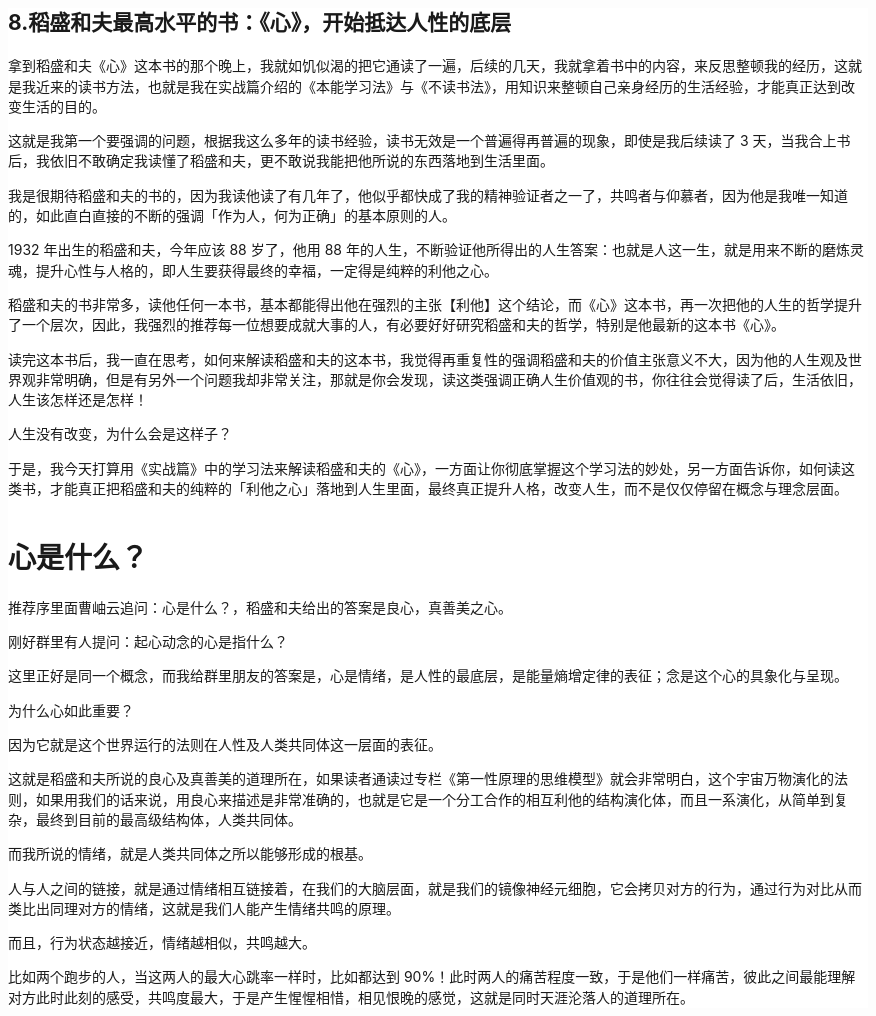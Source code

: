 ## 8.稻盛和夫最高水平的书：《心》，开始抵达人性的底层
拿到稻盛和夫《心》这本书的那个晚上，我就如饥似渴的把它通读了一遍，后续的几天，我就拿着书中的内容，来反思整顿我的经历，这就是我近来的读书方法，也就是我在实战篇介绍的《本能学习法》与《不读书法》，用知识来整顿自己亲身经历的生活经验，才能真正达到改变生活的目的。


这就是我第一个要强调的问题，根据我这么多年的读书经验，读书无效是一个普遍得再普遍的现象，即使是我后续读了 3 天，当我合上书后，我依旧不敢确定我读懂了稻盛和夫，更不敢说我能把他所说的东西落地到生活里面。


我是很期待稻盛和夫的书的，因为我读他读了有几年了，他似乎都快成了我的精神验证者之一了，共鸣者与仰慕者，因为他是我唯一知道的，如此直白直接的不断的强调「作为人，何为正确」的基本原则的人。


1932 年出生的稻盛和夫，今年应该 88 岁了，他用 88 年的人生，不断验证他所得出的人生答案：也就是人这一生，就是用来不断的磨炼灵魂，提升心性与人格的，即人生要获得最终的幸福，一定得是纯粹的利他之心。


稻盛和夫的书非常多，读他任何一本书，基本都能得出他在强烈的主张【利他】这个结论，而《心》这本书，再一次把他的人生的哲学提升了一个层次，因此，我强烈的推荐每一位想要成就大事的人，有必要好好研究稻盛和夫的哲学，特别是他最新的这本书《心》。


读完这本书后，我一直在思考，如何来解读稻盛和夫的这本书，我觉得再重复性的强调稻盛和夫的价值主张意义不大，因为他的人生观及世界观非常明确，但是有另外一个问题我却非常关注，那就是你会发现，读这类强调正确人生价值观的书，你往往会觉得读了后，生活依旧，人生该怎样还是怎样！


人生没有改变，为什么会是这样子？


于是，我今天打算用《实战篇》中的学习法来解读稻盛和夫的《心》，一方面让你彻底掌握这个学习法的妙处，另一方面告诉你，如何读这类书，才能真正把稻盛和夫的纯粹的「利他之心」落地到人生里面，最终真正提升人格，改变人生，而不是仅仅停留在概念与理念层面。


心是什么？
=====


推荐序里面曹岫云追问：心是什么？，稻盛和夫给出的答案是良心，真善美之心。


刚好群里有人提问：起心动念的心是指什么？


这里正好是同一个概念，而我给群里朋友的答案是，心是情绪，是人性的最底层，是能量熵增定律的表征；念是这个心的具象化与呈现。


为什么心如此重要？


因为它就是这个世界运行的法则在人性及人类共同体这一层面的表征。


这就是稻盛和夫所说的良心及真善美的道理所在，如果读者通读过专栏《第一性原理的思维模型》就会非常明白，这个宇宙万物演化的法则，如果用我们的话来说，用良心来描述是非常准确的，也就是它是一个分工合作的相互利他的结构演化体，而且一系演化，从简单到复杂，最终到目前的最高级结构体，人类共同体。


而我所说的情绪，就是人类共同体之所以能够形成的根基。


人与人之间的链接，就是通过情绪相互链接着，在我们的大脑层面，就是我们的镜像神经元细胞，它会拷贝对方的行为，通过行为对比从而类比出同理对方的情绪，这就是我们人能产生情绪共鸣的原理。


而且，行为状态越接近，情绪越相似，共鸣越大。


比如两个跑步的人，当这两人的最大心跳率一样时，比如都达到 90%！此时两人的痛苦程度一致，于是他们一样痛苦，彼此之间最能理解对方此时此刻的感受，共鸣度最大，于是产生惺惺相惜，相见恨晚的感觉，这就是同时天涯沦落人的道理所在。

